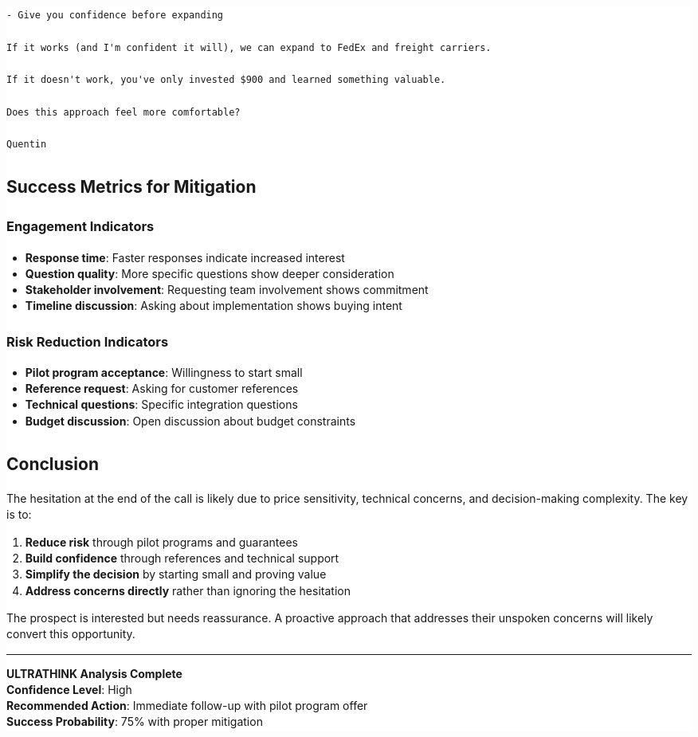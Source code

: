 ```
- Give you confidence before expanding

If it works (and I'm confident it will), we can expand to FedEx and freight carriers.

If it doesn't work, you've only invested $900 and learned something valuable.

Does this approach feel more comfortable?

Quentin
```

## Success Metrics for Mitigation

### **Engagement Indicators**
- **Response time**: Faster responses indicate increased interest
- **Question quality**: More specific questions show deeper consideration
- **Stakeholder involvement**: Requesting team involvement shows commitment
- **Timeline discussion**: Asking about implementation shows buying intent

### **Risk Reduction Indicators**
- **Pilot program acceptance**: Willingness to start small
- **Reference request**: Asking for customer references
- **Technical questions**: Specific integration questions
- **Budget discussion**: Open discussion about budget constraints

## Conclusion

The hesitation at the end of the call is likely due to price sensitivity, technical concerns, and decision-making complexity. The key is to:

1. **Reduce risk** through pilot programs and guarantees
2. **Build confidence** through references and technical support
3. **Simplify the decision** by starting small and proving value
4. **Address concerns directly** rather than ignoring the hesitation

The prospect is interested but needs reassurance. A proactive approach that addresses their unspoken concerns will likely convert this opportunity.

---

**ULTRATHINK Analysis Complete**  
**Confidence Level**: High  
**Recommended Action**: Immediate follow-up with pilot program offer  
**Success Probability**: 75% with proper mitigation
